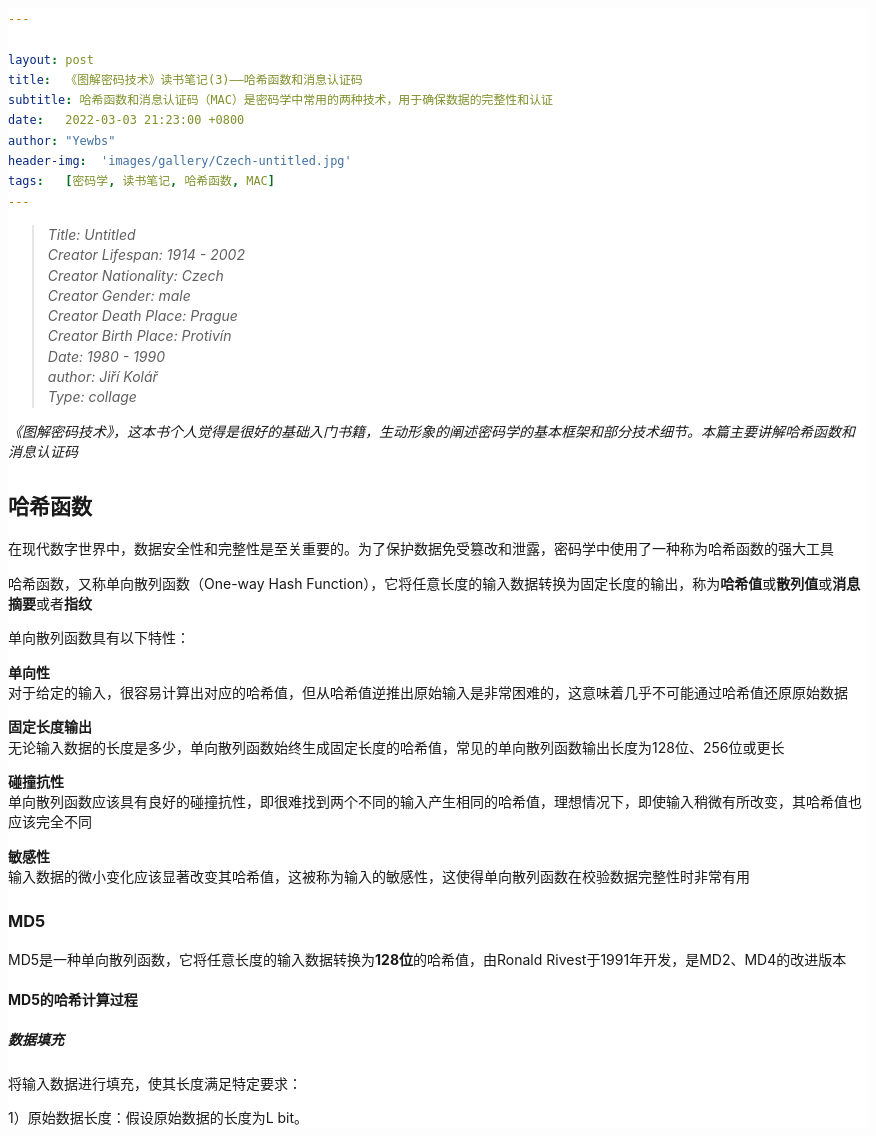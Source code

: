 ```yaml
---

layout: post
title:  《图解密码技术》读书笔记(3)——哈希函数和消息认证码
subtitle: 哈希函数和消息认证码（MAC）是密码学中常用的两种技术，用于确保数据的完整性和认证
date:   2022-03-03 21:23:00 +0800
author: "Yewbs"
header-img:  'images/gallery/Czech-untitled.jpg'
tags:   [密码学, 读书笔记, 哈希函数, MAC]
---
```


> <cite>Title: Untitled  
Creator Lifespan: 1914 - 2002  
Creator Nationality: Czech  
Creator Gender: male  
Creator Death Place: Prague  
Creator Birth Place: Protivín  
Date: 1980 - 1990  
author: Jiří Kolář  
Type: collage  </cite>  

<i>《图解密码技术》，这本书个人觉得是很好的基础入门书籍，生动形象的阐述密码学的基本框架和部分技术细节。本篇主要讲解哈希函数和消息认证码</i>

## 哈希函数

在现代数字世界中，数据安全性和完整性是至关重要的。为了保护数据免受篡改和泄露，密码学中使用了一种称为哈希函数的强大工具

哈希函数，又称单向散列函数（One-way Hash Function），它将任意长度的输入数据转换为固定长度的输出，称为**哈希值**或**散列值**或**消息摘要**或者**指纹**

单向散列函数具有以下特性：

**单向性**  
对于给定的输入，很容易计算出对应的哈希值，但从哈希值逆推出原始输入是非常困难的，这意味着几乎不可能通过哈希值还原原始数据

**固定长度输出**  
无论输入数据的长度是多少，单向散列函数始终生成固定长度的哈希值，常见的单向散列函数输出长度为128位、256位或更长

**碰撞抗性**  
单向散列函数应该具有良好的碰撞抗性，即很难找到两个不同的输入产生相同的哈希值，理想情况下，即使输入稍微有所改变，其哈希值也应该完全不同

**敏感性**  
输入数据的微小变化应该显著改变其哈希值，这被称为输入的敏感性，这使得单向散列函数在校验数据完整性时非常有用

### MD5

MD5是一种单向散列函数，它将任意长度的输入数据转换为**128位**的哈希值，由Ronald Rivest于1991年开发，是MD2、MD4的改进版本

#### MD5的哈希计算过程

##### 数据填充

将输入数据进行填充，使其长度满足特定要求：

1）原始数据长度：假设原始数据的长度为L bit。
